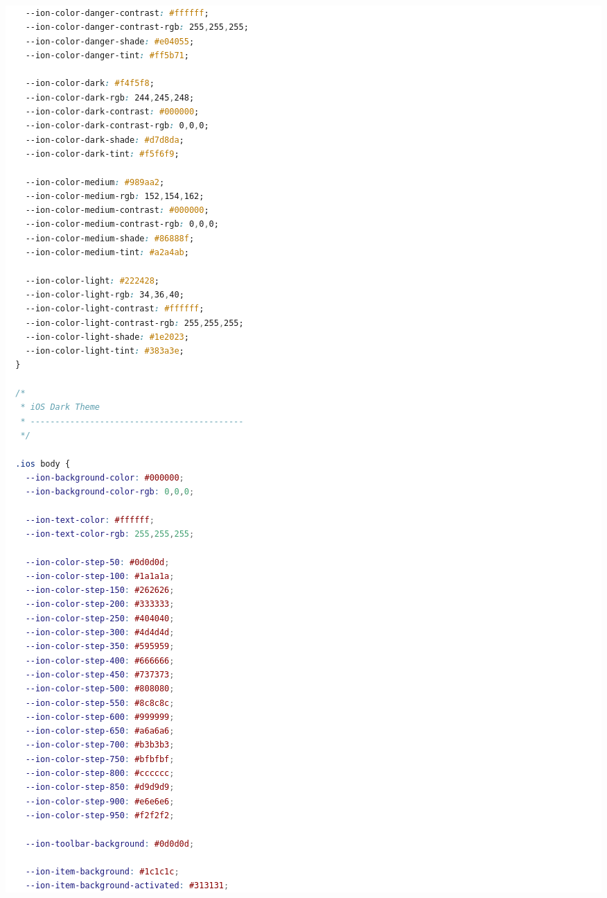 ```css
    --ion-color-danger-contrast: #ffffff;
    --ion-color-danger-contrast-rgb: 255,255,255;
    --ion-color-danger-shade: #e04055;
    --ion-color-danger-tint: #ff5b71;

    --ion-color-dark: #f4f5f8;
    --ion-color-dark-rgb: 244,245,248;
    --ion-color-dark-contrast: #000000;
    --ion-color-dark-contrast-rgb: 0,0,0;
    --ion-color-dark-shade: #d7d8da;
    --ion-color-dark-tint: #f5f6f9;

    --ion-color-medium: #989aa2;
    --ion-color-medium-rgb: 152,154,162;
    --ion-color-medium-contrast: #000000;
    --ion-color-medium-contrast-rgb: 0,0,0;
    --ion-color-medium-shade: #86888f;
    --ion-color-medium-tint: #a2a4ab;

    --ion-color-light: #222428;
    --ion-color-light-rgb: 34,36,40;
    --ion-color-light-contrast: #ffffff;
    --ion-color-light-contrast-rgb: 255,255,255;
    --ion-color-light-shade: #1e2023;
    --ion-color-light-tint: #383a3e;
  }

  /*
   * iOS Dark Theme
   * -------------------------------------------
   */

  .ios body {
    --ion-background-color: #000000;
    --ion-background-color-rgb: 0,0,0;

    --ion-text-color: #ffffff;
    --ion-text-color-rgb: 255,255,255;

    --ion-color-step-50: #0d0d0d;
    --ion-color-step-100: #1a1a1a;
    --ion-color-step-150: #262626;
    --ion-color-step-200: #333333;
    --ion-color-step-250: #404040;
    --ion-color-step-300: #4d4d4d;
    --ion-color-step-350: #595959;
    --ion-color-step-400: #666666;
    --ion-color-step-450: #737373;
    --ion-color-step-500: #808080;
    --ion-color-step-550: #8c8c8c;
    --ion-color-step-600: #999999;
    --ion-color-step-650: #a6a6a6;
    --ion-color-step-700: #b3b3b3;
    --ion-color-step-750: #bfbfbf;
    --ion-color-step-800: #cccccc;
    --ion-color-step-850: #d9d9d9;
    --ion-color-step-900: #e6e6e6;
    --ion-color-step-950: #f2f2f2;

    --ion-toolbar-background: #0d0d0d;

    --ion-item-background: #1c1c1c;
    --ion-item-background-activated: #313131;
```